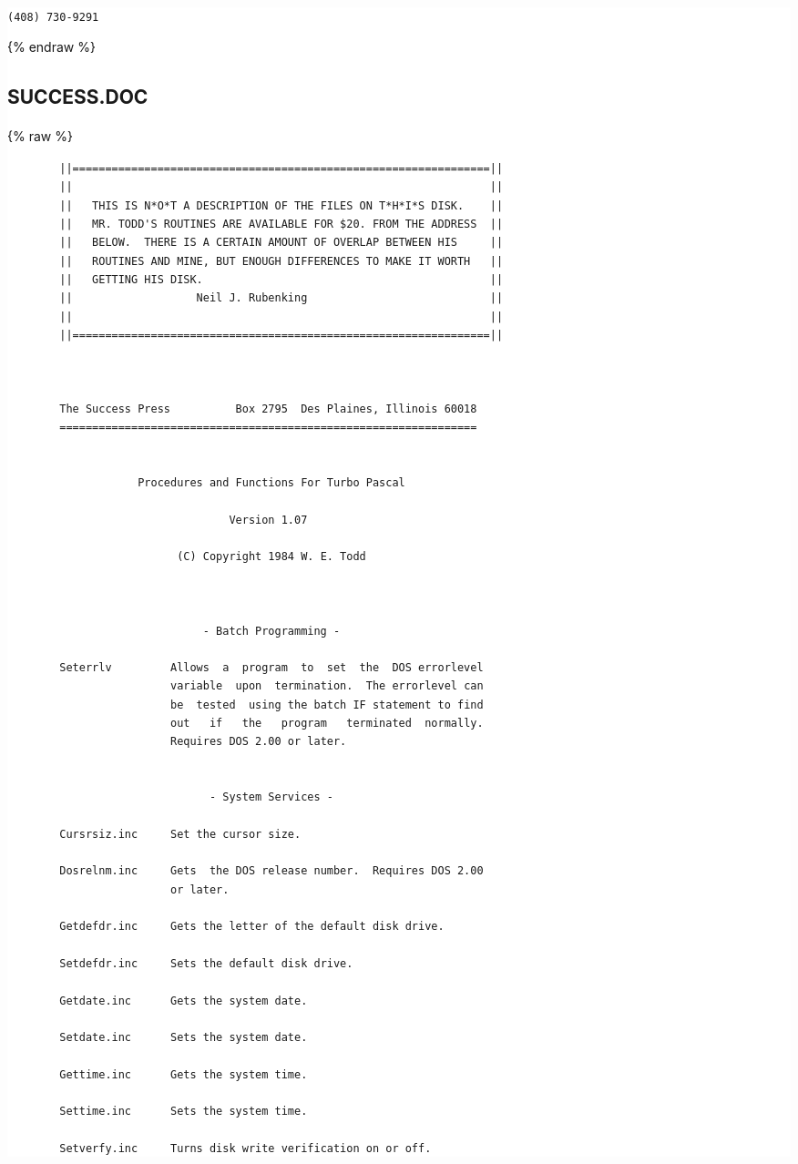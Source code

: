 ```
(408) 730-9291
```
{% endraw %}

## SUCCESS.DOC

{% raw %}
```
        ||================================================================||
        ||                                                                ||
        ||   THIS IS N*O*T A DESCRIPTION OF THE FILES ON T*H*I*S DISK.    ||
        ||   MR. TODD'S ROUTINES ARE AVAILABLE FOR $20. FROM THE ADDRESS  ||
        ||   BELOW.  THERE IS A CERTAIN AMOUNT OF OVERLAP BETWEEN HIS     ||
        ||   ROUTINES AND MINE, BUT ENOUGH DIFFERENCES TO MAKE IT WORTH   ||
        ||   GETTING HIS DISK.                                            ||
        ||                   Neil J. Rubenking                            ||
        ||                                                                ||
        ||================================================================||



        The Success Press          Box 2795  Des Plaines, Illinois 60018
        ================================================================


                    Procedures and Functions For Turbo Pascal

                                  Version 1.07

                          (C) Copyright 1984 W. E. Todd



                              - Batch Programming -

        Seterrlv         Allows  a  program  to  set  the  DOS errorlevel
                         variable  upon  termination.  The errorlevel can
                         be  tested  using the batch IF statement to find
                         out   if   the   program   terminated  normally.
                         Requires DOS 2.00 or later.


                               - System Services -

        Cursrsiz.inc     Set the cursor size.

        Dosrelnm.inc     Gets  the DOS release number.  Requires DOS 2.00
                         or later.

        Getdefdr.inc     Gets the letter of the default disk drive.

        Setdefdr.inc     Sets the default disk drive.

        Getdate.inc      Gets the system date.

        Setdate.inc      Sets the system date.

        Gettime.inc      Gets the system time.

        Settime.inc      Sets the system time.

        Setverfy.inc     Turns disk write verification on or off.

```
